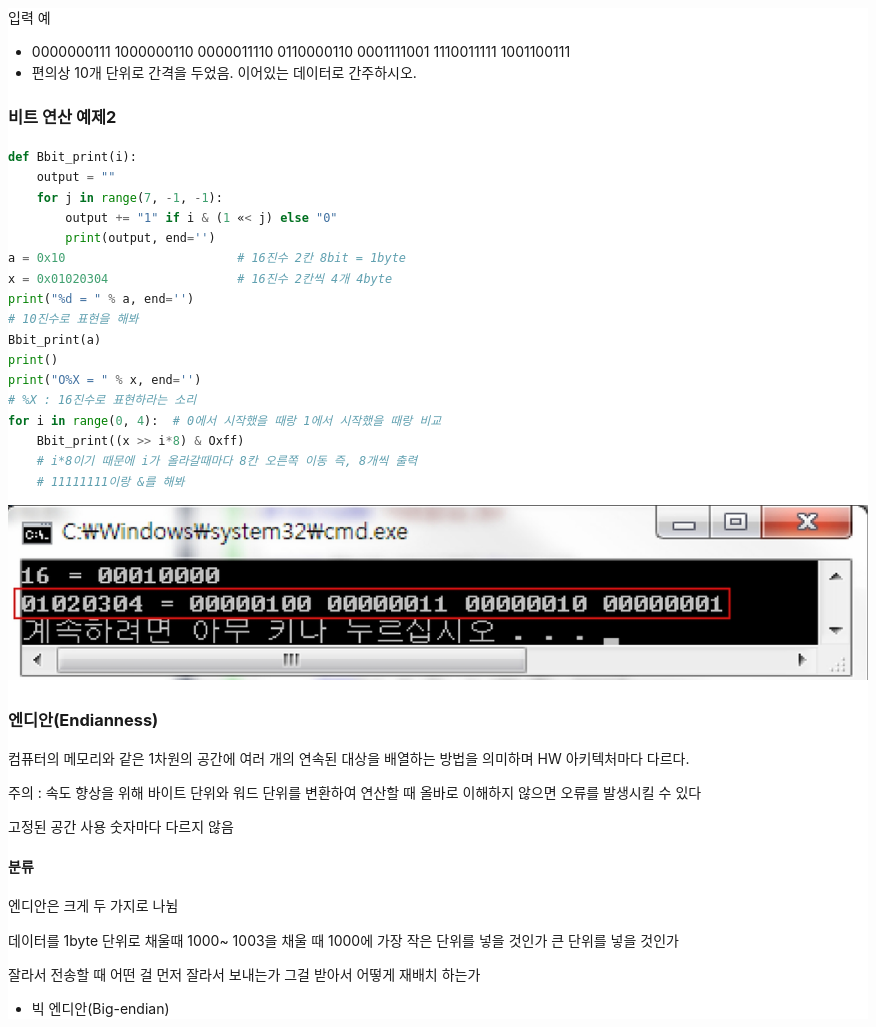 입력 예

- 0000000111 1000000110 0000011110 0110000110 0001111001 1110011111 1001100111 
- 편의상 10개 단위로 간격을 두었음. 이어있는 데이터로 간주하시오.

### 비트 연산 예제2

```python
def Bbit_print(i):
	output = "" 
    for j in range(7, -1, -1):
        output += "1" if i & (1 «< j) else "0"
        print(output, end='') 
a = 0x10                        # 16진수 2칸 8bit = 1byte
x = 0x01020304                  # 16진수 2칸씩 4개 4byte
print("%d = " % a, end='') 
# 10진수로 표현을 해봐
Bbit_print(a) 
print()
print("O%X = " % x, end='')
# %X : 16진수로 표현하라는 소리
for i in range(0, 4):  # 0에서 시작했을 때랑 1에서 시작했을 때랑 비교
	Bbit_print((x >> i*8) & Oxff) 
    # i*8이기 때문에 i가 올라갈때마다 8칸 오른쪽 이동 즉, 8개씩 출력
    # 11111111이랑 &를 해봐 
```

![image-20220919141756302](./220919.assets/image-20220919141756302.png)

### 엔디안(Endianness)

컴퓨터의 메모리와 같은 1차원의 공간에 여러 개의 연속된 대상을 배열하는 방법을 의미하며 HW 아키텍처마다 다르다.

주의 : 속도 향상을 위해 바이트 단위와 워드 단위를 변환하여 연산할 때 올바로 이해하지 않으면 오류를 발생시킬 수 있다

고정된 공간 사용 숫자마다 다르지 않음

#### 분류

엔디안은 크게 두 가지로 나뉨 

데이터를 1byte 단위로 채울때 1000~ 1003을 채울 때 1000에 가장 작은 단위를 넣을 것인가 큰 단위를 넣을 것인가

잘라서 전송할 때 어떤 걸 먼저 잘라서 보내는가 그걸 받아서 어떻게 재배치 하는가

- 빅 엔디안(Big-endian) 
